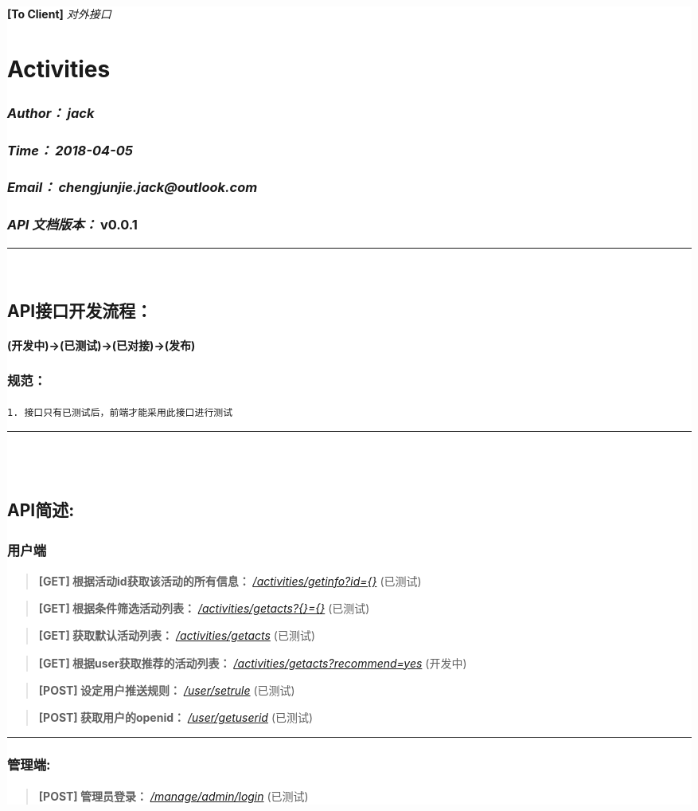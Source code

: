 
__[To Client]__ *对外接口*

# __Activities__
### _Author：_ _jack_
### _Time：_ _2018-04-05_
### _Email：_ _chengjunjie.jack@outlook.com_
### _API 文档版本：_ v0.0.1

---
<br>

## __API接口开发流程：__
__(开发中)->(已测试)->(已对接)->(发布)__

### 规范：
    1. 接口只有已测试后，前端才能采用此接口进行测试

---
<br>

<br>

## **API简述:**

<div id="u">

### __用户端__
>

>**[GET] 根据活动id获取该活动的所有信息：**  _[/activities/getinfo?id={}](#u1)_ (已测试)

>**[GET] 根据条件筛选活动列表：**  _[/activities/getacts?{}={}](#u2)_ (已测试)

>**[GET] 获取默认活动列表：**   _[/activities/getacts](#u3)_ (已测试)

>**[GET] 根据user获取推荐的活动列表：**   _[/activities/getacts?recommend=yes](#u4)_ (开发中)

>**[POST] 设定用户推送规则：** _[/user/setrule](#u5)_ (已测试)

>**[POST] 获取用户的openid：** _[/user/getuserid](#u6)_ (已测试)
</div>

---
<div id="a">

### __管理端__:
>

>**[POST] 管理员登录：** _[/manage/admin/login](#a1)_ (已测试)
